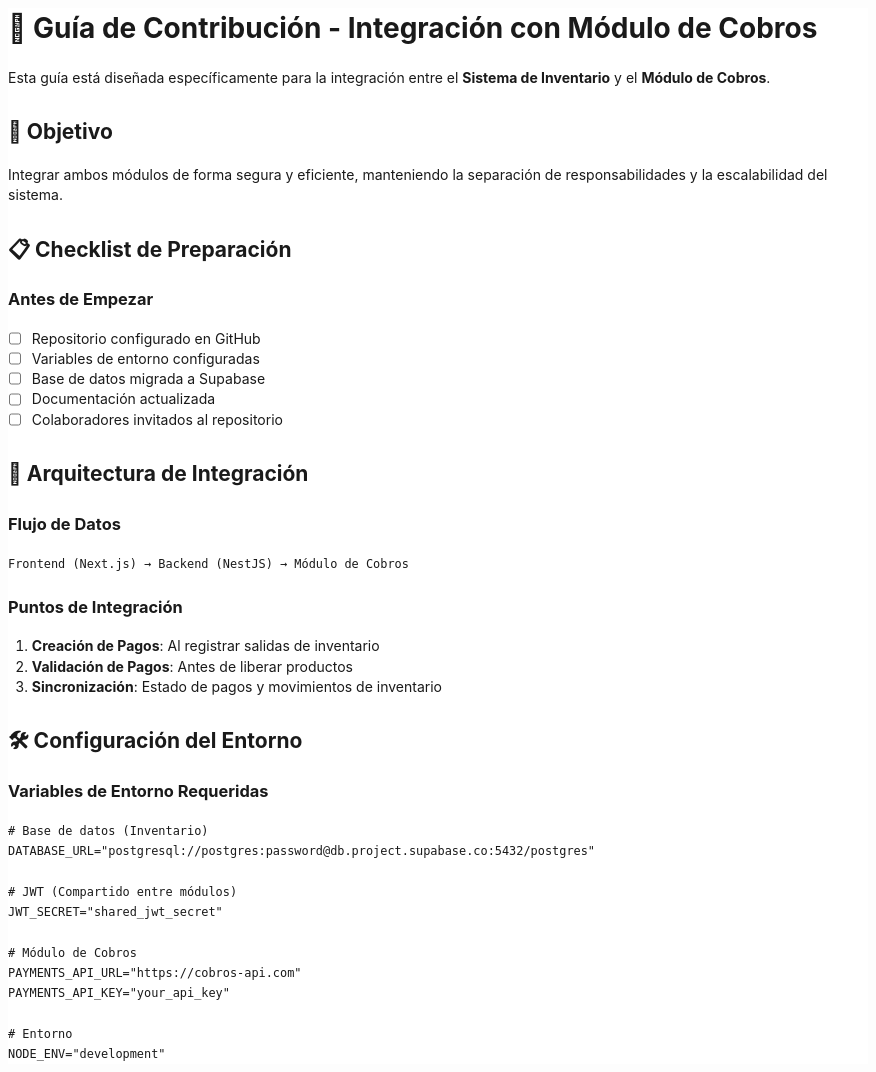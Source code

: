 # 🤝 Guía de Contribución - Integración con Módulo de Cobros

Esta guía está diseñada específicamente para la integración entre el **Sistema de Inventario** y el **Módulo de Cobros**.

## 🎯 Objetivo

Integrar ambos módulos de forma segura y eficiente, manteniendo la separación de responsabilidades y la escalabilidad del sistema.

## 📋 Checklist de Preparación

### Antes de Empezar
- [ ] Repositorio configurado en GitHub
- [ ] Variables de entorno configuradas
- [ ] Base de datos migrada a Supabase
- [ ] Documentación actualizada
- [ ] Colaboradores invitados al repositorio

## 🔗 Arquitectura de Integración

### Flujo de Datos
```
Frontend (Next.js) → Backend (NestJS) → Módulo de Cobros
```

### Puntos de Integración
1. **Creación de Pagos**: Al registrar salidas de inventario
2. **Validación de Pagos**: Antes de liberar productos
3. **Sincronización**: Estado de pagos y movimientos de inventario

## 🛠 Configuración del Entorno

### Variables de Entorno Requeridas

```env
# Base de datos (Inventario)
DATABASE_URL="postgresql://postgres:password@db.project.supabase.co:5432/postgres"

# JWT (Compartido entre módulos)
JWT_SECRET="shared_jwt_secret"

# Módulo de Cobros
PAYMENTS_API_URL="https://cobros-api.com"
PAYMENTS_API_KEY="your_api_key"

# Entorno
NODE_ENV="development"
```
